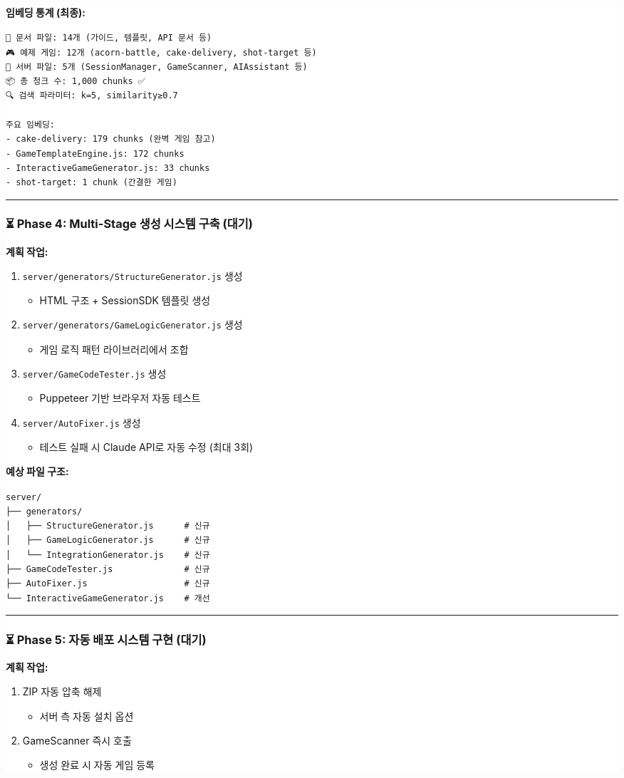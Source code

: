 **임베딩 통계 (최종):**
```
📄 문서 파일: 14개 (가이드, 템플릿, API 문서 등)
🎮 예제 게임: 12개 (acorn-battle, cake-delivery, shot-target 등)
🔧 서버 파일: 5개 (SessionManager, GameScanner, AIAssistant 등)
📦 총 청크 수: 1,000 chunks ✅
🔍 검색 파라미터: k=5, similarity≥0.7

주요 임베딩:
- cake-delivery: 179 chunks (완벽 게임 참고)
- GameTemplateEngine.js: 172 chunks
- InteractiveGameGenerator.js: 33 chunks
- shot-target: 1 chunk (간결한 게임)
```

---

### ⏳ Phase 4: Multi-Stage 생성 시스템 구축 (대기)

**계획 작업:**
1. `server/generators/StructureGenerator.js` 생성
   - HTML 구조 + SessionSDK 템플릿 생성

2. `server/generators/GameLogicGenerator.js` 생성
   - 게임 로직 패턴 라이브러리에서 조합

3. `server/GameCodeTester.js` 생성
   - Puppeteer 기반 브라우저 자동 테스트

4. `server/AutoFixer.js` 생성
   - 테스트 실패 시 Claude API로 자동 수정 (최대 3회)

**예상 파일 구조:**
```
server/
├── generators/
│   ├── StructureGenerator.js      # 신규
│   ├── GameLogicGenerator.js      # 신규
│   └── IntegrationGenerator.js    # 신규
├── GameCodeTester.js              # 신규
├── AutoFixer.js                   # 신규
└── InteractiveGameGenerator.js    # 개선
```

---

### ⏳ Phase 5: 자동 배포 시스템 구현 (대기)

**계획 작업:**
1. ZIP 자동 압축 해제
   - 서버 측 자동 설치 옵션

2. GameScanner 즉시 호출
   - 생성 완료 시 자동 게임 등록
